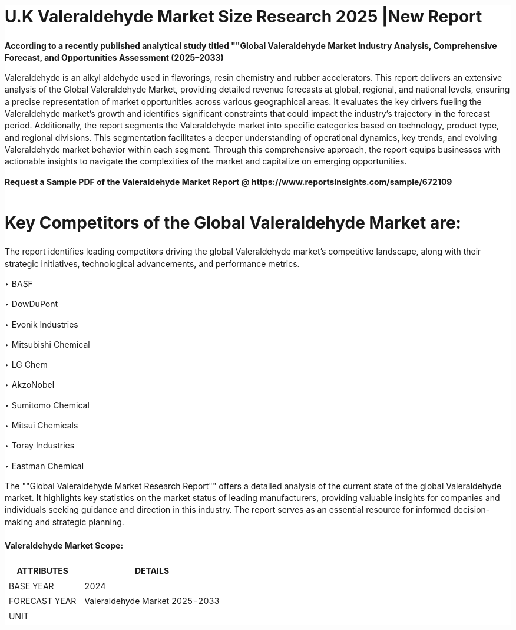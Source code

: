 # U.K Valeraldehyde Market Size Research 2025 |New Report

<strong>According to a recently published analytical study titled ""Global Valeraldehyde Market Industry Analysis, Comprehensive Forecast, and Opportunities Assessment (2025–2033)</strong>

Valeraldehyde is an alkyl aldehyde used in flavorings, resin chemistry and rubber accelerators. This report delivers an extensive analysis of the Global Valeraldehyde Market, providing detailed revenue forecasts at global, regional, and national levels, ensuring a precise representation of market opportunities across various geographical areas. It evaluates the key drivers fueling the Valeraldehyde market’s growth and identifies significant constraints that could impact the industry’s trajectory in the forecast period. Additionally, the report segments the Valeraldehyde market into specific categories based on technology, product type, and regional divisions. This segmentation facilitates a deeper understanding of operational dynamics, key trends, and evolving Valeraldehyde market behavior within each segment. Through this comprehensive approach, the report equips businesses with actionable insights to navigate the complexities of the market and capitalize on emerging opportunities.

<strong>Request a Sample PDF of the Valeraldehyde Market Report </strong><strong>@<a href=https://www.reportsinsights.com/sample/672109> https://www.reportsinsights.com/sample/672109</a></strong></font>

# <strong>Key Competitors of the Global Valeraldehyde Market are:</strong>

The report identifies leading competitors driving the global Valeraldehyde market’s competitive landscape, along with their strategic initiatives, technological advancements, and performance metrics.

‣ BASF

‣ DowDuPont

‣ Evonik Industries

‣ Mitsubishi Chemical

‣ LG Chem

‣ AkzoNobel

‣ Sumitomo Chemical

‣ Mitsui Chemicals

‣ Toray Industries

‣ Eastman Chemical

The ""Global Valeraldehyde Market Research Report"" offers a detailed analysis of the current state of the global Valeraldehyde market. It highlights key statistics on the market status of leading manufacturers, providing valuable insights for companies and individuals seeking guidance and direction in this industry. The report serves as an essential resource for informed decision-making and strategic planning.

<h4>Valeraldehyde Market Scope:</h4>
<table>
<tr>
<th>ATTRIBUTES</th>
<th>DETAILS</th>
</tr>
<tr>
<td>BASE YEAR</td>
<td>2024</td>
</tr>
<tr>
<td>FORECAST YEAR</td>
<td>Valeraldehyde Market 2025-2033</td>
</tr>
<tr>
<td>UNIT</td>